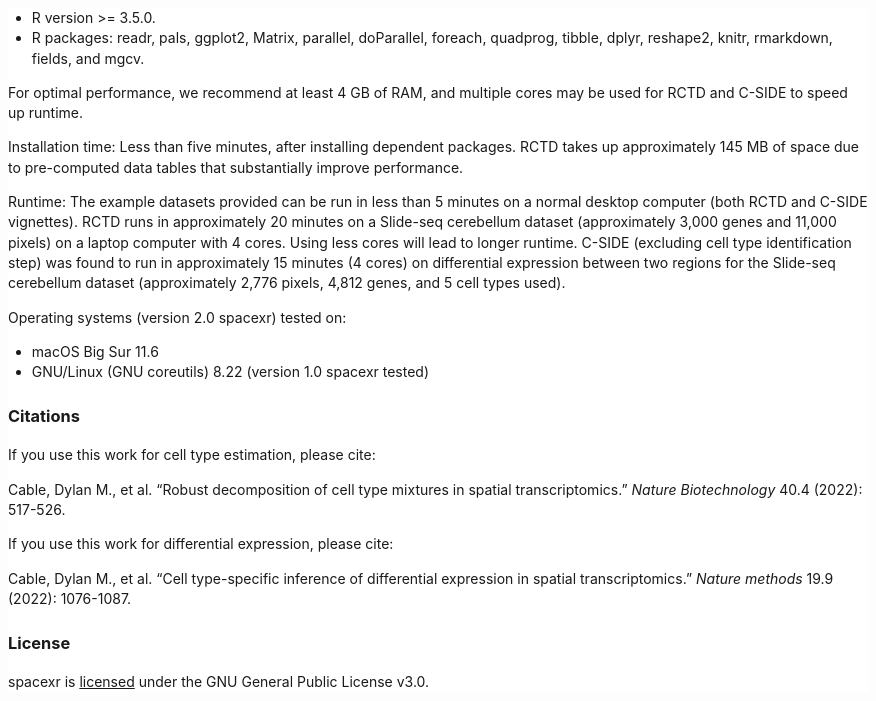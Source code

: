 -   R version \>= 3.5.0.
-   R packages: readr, pals, ggplot2, Matrix, parallel, doParallel,
    foreach, quadprog, tibble, dplyr, reshape2, knitr, rmarkdown,
    fields, and mgcv.

For optimal performance, we recommend at least 4 GB of RAM, and multiple
cores may be used for RCTD and C-SIDE to speed up runtime.

Installation time: Less than five minutes, after installing dependent
packages. RCTD takes up approximately 145 MB of space due to
pre-computed data tables that substantially improve performance.

Runtime: The example datasets provided can be run in less than 5 minutes
on a normal desktop computer (both RCTD and C-SIDE vignettes). RCTD runs
in approximately 20 minutes on a Slide-seq cerebellum dataset
(approximately 3,000 genes and 11,000 pixels) on a laptop computer with
4 cores. Using less cores will lead to longer runtime. C-SIDE (excluding
cell type identification step) was found to run in approximately 15
minutes (4 cores) on differential expression between two regions for the
Slide-seq cerebellum dataset (approximately 2,776 pixels, 4,812 genes,
and 5 cell types used).

Operating systems (version 2.0 spacexr) tested on:

-   macOS Big Sur 11.6
-   GNU/Linux (GNU coreutils) 8.22 (version 1.0 spacexr tested)

### Citations

If you use this work for cell type estimation, please cite:

Cable, Dylan M., et al. “Robust decomposition of cell type mixtures in
spatial transcriptomics.” *Nature Biotechnology* 40.4 (2022): 517-526.

If you use this work for differential expression, please cite:

Cable, Dylan M., et al. “Cell type-specific inference of differential
expression in spatial transcriptomics.” *Nature methods* 19.9 (2022):
1076-1087.

### License

spacexr is
[licensed](https://github.com/dmcable/spacexr/blob/master/LICENSE) under
the GNU General Public License v3.0.
